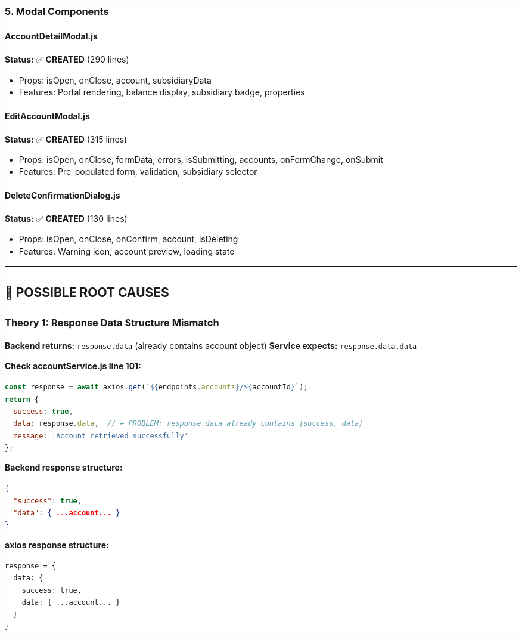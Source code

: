 ### 5. Modal Components

#### AccountDetailModal.js
**Status:** ✅ **CREATED** (290 lines)
- Props: isOpen, onClose, account, subsidiaryData
- Features: Portal rendering, balance display, subsidiary badge, properties

#### EditAccountModal.js
**Status:** ✅ **CREATED** (315 lines)
- Props: isOpen, onClose, formData, errors, isSubmitting, accounts, onFormChange, onSubmit
- Features: Pre-populated form, validation, subsidiary selector

#### DeleteConfirmationDialog.js
**Status:** ✅ **CREATED** (130 lines)
- Props: isOpen, onClose, onConfirm, account, isDeleting
- Features: Warning icon, account preview, loading state

---

## 🐛 POSSIBLE ROOT CAUSES

### Theory 1: Response Data Structure Mismatch
**Backend returns:** `response.data` (already contains account object)
**Service expects:** `response.data.data`

**Check accountService.js line 101:**
```javascript
const response = await axios.get(`${endpoints.accounts}/${accountId}`);
return {
  success: true,
  data: response.data,  // ← PROBLEM: response.data already contains {success, data}
  message: 'Account retrieved successfully'
};
```

**Backend response structure:**
```json
{
  "success": true,
  "data": { ...account... }
}
```

**axios response structure:**
```
response = {
  data: {
    success: true,
    data: { ...account... }
  }
}
```
